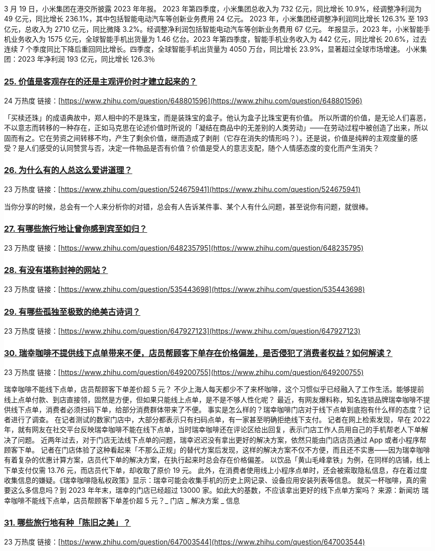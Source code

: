 3 月 19 日，小米集团在港交所披露 2023 年年报。 2023 年第四季度，小米集团总收入为 732 亿元，同比增长 10.9%，经调整净利润为 49 亿元，同比增长 236.1%，其中包括智能电动汽车等创新业务费用 24 亿元。 2023 年，小米集团经调整净利润同比增长 126.3% 至 193 亿元，总收入为 2710 亿元，同比微降 3.2%。经调整净利润包括智能电动汽车等创新业务费用 67 亿元。 年报显示，2023 年，小米智能手机业务收入为 1575 亿元，全球智能手机出货量为 1.46 亿台。2023 年第四季度，智能手机业务收入为 442 亿元，同比增长 20.6%，过去连续 7 个季度同比下降后重回同比增长。四季度，全球智能手机出货量为 4050 万台，同比增长 23.9%，显著超过全球市场增速。 小米集团：2023 年净利润 193 亿元，同比增长 126.3％

### [25. 价值是客观存在的还是主观评价时才建立起来的？](https://www.zhihu.com/question/648801596)
24 万热度 链接：[https://www.zhihu.com/question/648801596](https://www.zhihu.com/question/648801596)

「买椟还珠」的成语典故中，郑人相中的不是珠宝，而是装珠宝的盒子。他认为盒子比珠宝更有价值。 所以所谓的价值，是无论人们喜恶，不以意志而转移的一种存在，正如马克思在论述价值时所说的「凝结在商品中的无差别的人类劳动」——在劳动过程中被创造了出来，所以固而有之。它在劳资之间转移不均，产生了剩余价值，继而造成了剥削（它存在消失的情形吗？）。还是说，价值是纯粹的主观度量的感受？是人们感受的认同赞赏与否，决定一件物品是否有价值？价值是受人的意志支配，随个人情感态度的变化而产生消失？

### [26. 为什么有的人总这么爱讲道理？](https://www.zhihu.com/question/524675941)
23 万热度 链接：[https://www.zhihu.com/question/524675941](https://www.zhihu.com/question/524675941)

当你分享的时候，总会有一个人来分析你的对错，总会有人告诉某件事、某个人有什么问题，甚至说你有问题，就很棒。

### [27. 有哪些旅行地让曾你感到宾至如归？](https://www.zhihu.com/question/648235795)
23 万热度 链接：[https://www.zhihu.com/question/648235795](https://www.zhihu.com/question/648235795)



### [28. 有没有堪称封神的网站？](https://www.zhihu.com/question/535443698)
23 万热度 链接：[https://www.zhihu.com/question/535443698](https://www.zhihu.com/question/535443698)



### [29. 有哪些孤独至极致的绝美古诗词？](https://www.zhihu.com/question/647927123)
23 万热度 链接：[https://www.zhihu.com/question/647927123](https://www.zhihu.com/question/647927123)



### [30. 瑞幸咖啡不提供线下点单带来不便，店员帮顾客下单存在价格偏差，是否侵犯了消费者权益？如何解读？](https://www.zhihu.com/question/649200755)
23 万热度 链接：[https://www.zhihu.com/question/649200755](https://www.zhihu.com/question/649200755)

瑞幸咖啡不能线下点单，店员帮顾客下单差价超 5 元？ 不少上海人每天都少不了来杯咖啡，这个习惯似乎已经融入了工作生活。能够提前线上点单付款、到店直接领，固然是方便，但如果只能线上点单，是不是不够人性化呢？ 最近，有网友爆料称，知名连锁品牌瑞幸咖啡不提供线下点单，消费者必须扫码下单，给部分消费群体带来了不便。 事实是怎么样的？瑞幸咖啡门店对于线下点单到底抱有什么样的态度？记者进行了调查。 在记者测试的数家门店中，大部分都表示只有扫码点单，有一家甚至明确拒绝线下支付。 记者在网上检索发现，早在 2022 年，就有网友在社交平台反映瑞幸咖啡不能在线下点单，当时瑞幸咖啡还在评论区给出回复，表示门店工作人员用自己的手机帮老人下单解决了问题。 近两年过去，对于门店无法线下点单的问题，瑞幸迟迟没有拿出更好的解决方案，依然只能由门店店员通过 App 或者小程序帮顾客下单。 记者在门店体验了这种看起来「不那么正规」的替代方案后发现，这样的解决方案不仅不方便，而且还不实惠——因为瑞幸咖啡有着复杂的优惠计算方案，店员代下单的解决方案，在执行起来时总会存在价格偏差。 以饮品「黄山毛峰拿铁」为例，在同样的店铺，线上下单支付仅需 13.76 元，而店员代下单，却收取了原价 19 元。 此外，在消费者使用线上小程序点单时，还会被索取隐私信息，存在着过度收集信息的嫌疑。《瑞幸咖啡隐私权政策》显示：瑞幸可能会收集手机的历史上网记录、设备应用安装列表等信息。 就买一杯咖啡，真的需要这么多信息吗？到 2023 年年末，瑞幸的门店已经超过 13000 家。如此大的基数，不应该拿出更好的线下点单方案吗？ 来源：新闻坊 瑞幸咖啡不能线下点单，店员帮顾客下单差价超 5 元？_ 门店 _ 解决方案 _ 信息

### [31. 哪些旅行地有种「陈旧之美」？](https://www.zhihu.com/question/647003544)
23 万热度 链接：[https://www.zhihu.com/question/647003544](https://www.zhihu.com/question/647003544)
